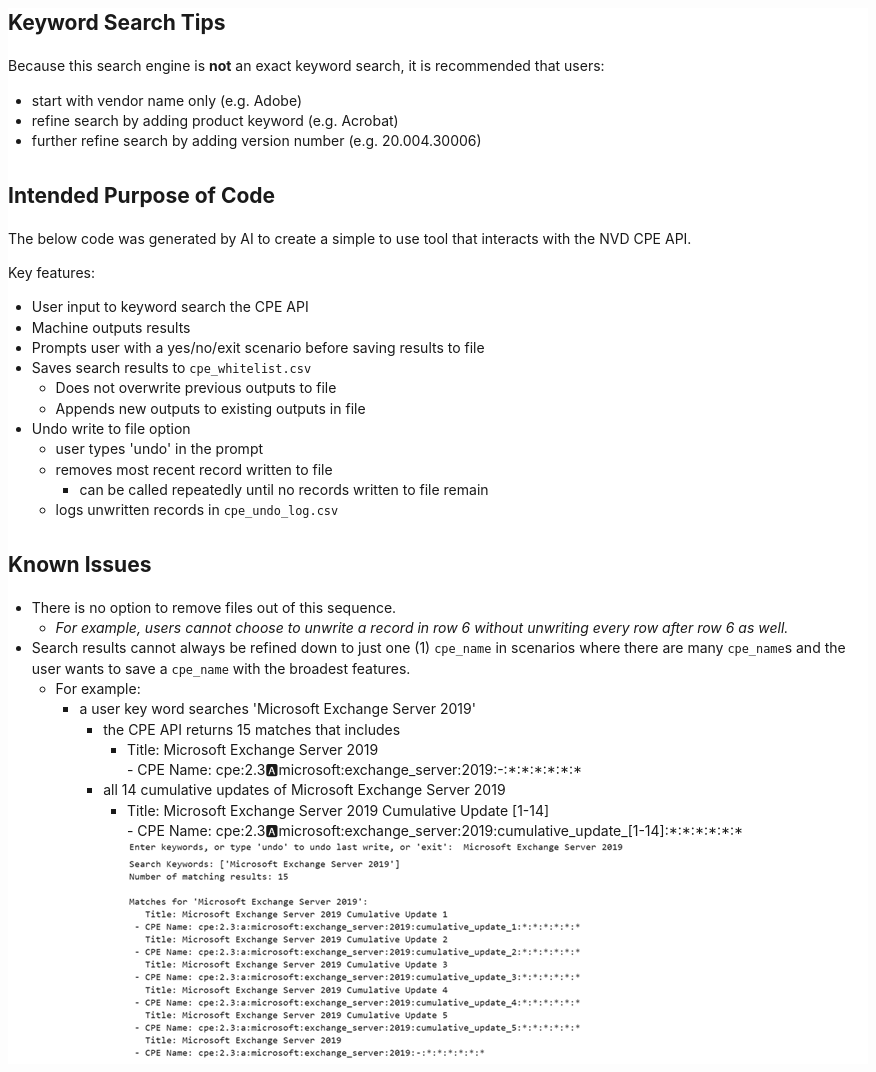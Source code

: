 ## Keyword Search Tips

Because this search engine is __not__ an exact keyword search, it is recommended that users:
* start with vendor name only (e.g. Adobe)
* refine search by adding product keyword (e.g. Acrobat)
* further refine search by adding version number (e.g. 20.004.30006)

## Intended Purpose of Code

The below code was generated by AI to create a simple to use tool that interacts with the NVD CPE API.

Key features:
* User input to keyword search the CPE API
* Machine outputs results
* Prompts user with a yes/no/exit scenario before saving results to file
* Saves search results to ``cpe_whitelist.csv``
    * Does not overwrite previous outputs to file
    * Appends new outputs to existing outputs in file
* Undo write to file option
    * user types 'undo' in the prompt
    * removes most recent record written to file
        * can be called repeatedly until no records written to file remain
    * logs unwritten records in ``cpe_undo_log.csv``

## Known Issues

* There is no option to remove files out of this sequence.
    * _For example, users cannot choose to unwrite a record in row 6 without unwriting every row after row 6 as well._
* Search results cannot always be refined down to just one (1) ``cpe_name`` in scenarios where there are many ``cpe_name``s and the user wants to save a ``cpe_name`` with the broadest features.
    * For example:
        * a user key word searches 'Microsoft Exchange Server 2019'
            * the CPE API returns 15 matches that includes
                *    Title: Microsoft Exchange Server 2019\
                     \- CPE Name: cpe:2.3:a:microsoft:exchange_server:2019:-:\*:\*:\*:\*:\*:*
            * all 14 cumulative updates of Microsoft Exchange Server 2019
                *    Title: Microsoft Exchange Server 2019 Cumulative Update \[1-14]\
                     \- CPE Name: cpe:2.3:a:microsoft:exchange_server:2019:cumulative_update_\[1-14]:\*:\*:\*:\*:\*:*\
                     ![f2.2.png](../img/f1/f1_knownissue.png)
